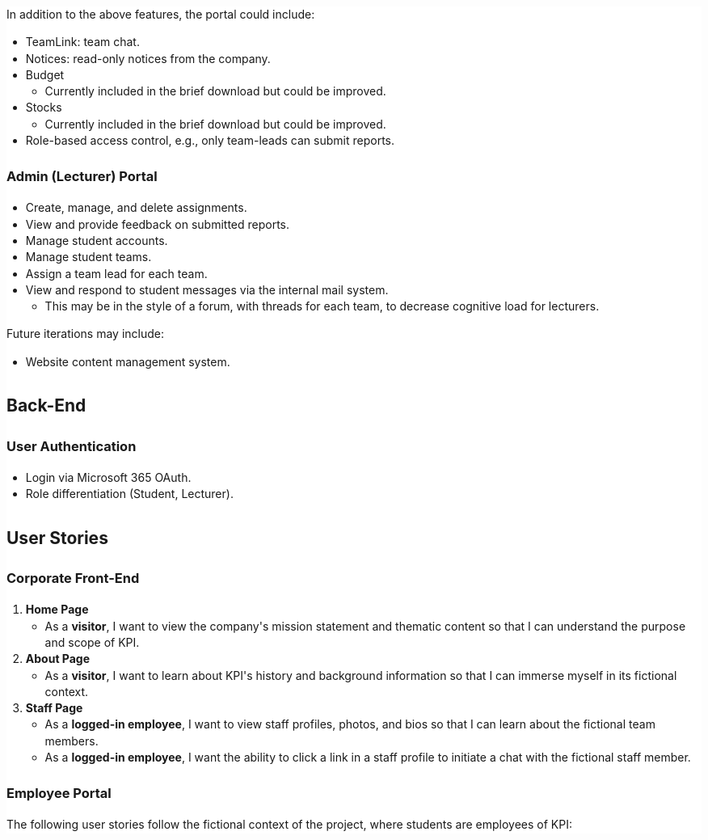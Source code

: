 In addition to the above features, the portal could include:

- TeamLink: team chat.
- Notices: read-only notices from the company.
- Budget
   - Currently included in the brief download but could be improved.
- Stocks
   - Currently included in the brief download but could be improved.
- Role-based access control, e.g., only team-leads can submit reports.

### Admin (Lecturer) Portal

- Create, manage, and delete assignments.
- View and provide feedback on submitted reports.
- Manage student accounts.
- Manage student teams.
- Assign a team lead for each team.
- View and respond to student messages via the internal mail system.
  - This may be in the style of a forum, with threads for each team, to decrease cognitive load for lecturers.

Future iterations may include:

- Website content management system.

## Back-End

### User Authentication

- Login via Microsoft 365 OAuth.
- Role differentiation (Student, Lecturer).

## User Stories

### **Corporate Front-End**

1. **Home Page**
   - As a **visitor**, I want to view the company's mission statement and thematic content so that I can understand the purpose and scope of KPI.
2. **About Page**
   - As a **visitor**, I want to learn about KPI's history and background information so that I can immerse myself in its fictional context.
3. **Staff Page**
   - As a **logged-in employee**, I want to view staff profiles, photos, and bios so that I can learn about the fictional team members.
   - As a **logged-in employee**, I want the ability to click a link in a staff profile to initiate a chat with the fictional staff member.

### **Employee Portal**

The following user stories follow the fictional context of the project, where students are employees of KPI:

